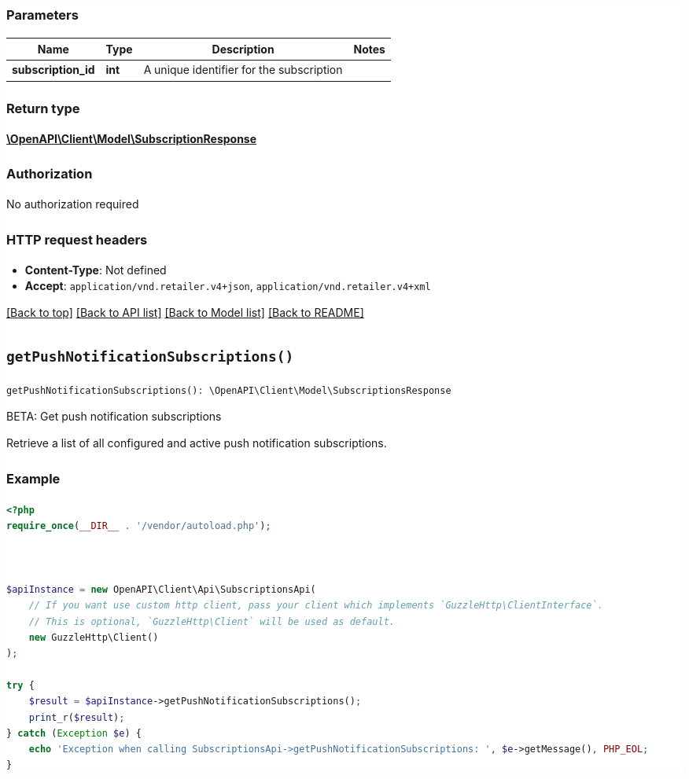 ### Parameters

Name | Type | Description  | Notes
------------- | ------------- | ------------- | -------------
 **subscription_id** | **int**| A unique identifier for the subscription |

### Return type

[**\OpenAPI\Client\Model\SubscriptionResponse**](../Model/SubscriptionResponse.md)

### Authorization

No authorization required

### HTTP request headers

- **Content-Type**: Not defined
- **Accept**: `application/vnd.retailer.v4+json`, `application/vnd.retailer.v4+xml`

[[Back to top]](#) [[Back to API list]](../../README.md#endpoints)
[[Back to Model list]](../../README.md#models)
[[Back to README]](../../README.md)

## `getPushNotificationSubscriptions()`

```php
getPushNotificationSubscriptions(): \OpenAPI\Client\Model\SubscriptionsResponse
```

BETA: Get push notification subscriptions

Retrieve a list of all configured and active push notification subscriptions.

### Example

```php
<?php
require_once(__DIR__ . '/vendor/autoload.php');



$apiInstance = new OpenAPI\Client\Api\SubscriptionsApi(
    // If you want use custom http client, pass your client which implements `GuzzleHttp\ClientInterface`.
    // This is optional, `GuzzleHttp\Client` will be used as default.
    new GuzzleHttp\Client()
);

try {
    $result = $apiInstance->getPushNotificationSubscriptions();
    print_r($result);
} catch (Exception $e) {
    echo 'Exception when calling SubscriptionsApi->getPushNotificationSubscriptions: ', $e->getMessage(), PHP_EOL;
}
```
